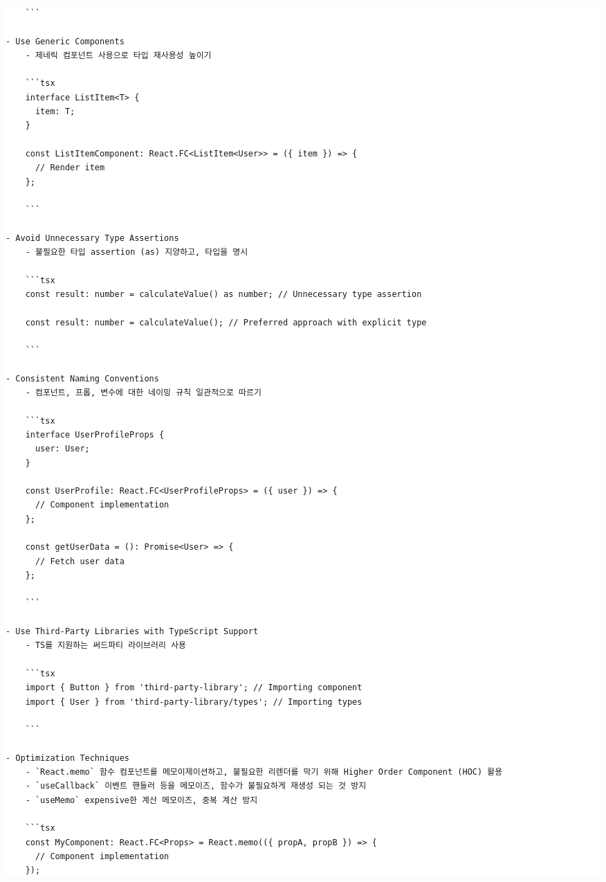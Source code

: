        ```
        
    - Use Generic Components
        - 제네릭 컴포넌트 사용으로 타입 재사용성 높이기
        
        ```tsx
        interface ListItem<T> {
          item: T;
        }
        
        const ListItemComponent: React.FC<ListItem<User>> = ({ item }) => {
          // Render item
        };
        
        ```
        
    - Avoid Unnecessary Type Assertions
        - 불필요한 타입 assertion (as) 지양하고, 타입을 명시
        
        ```tsx
        const result: number = calculateValue() as number; // Unnecessary type assertion
        
        const result: number = calculateValue(); // Preferred approach with explicit type
        
        ```
        
    - Consistent Naming Conventions
        - 컴포넌트, 프롭, 변수에 대한 네이밍 규칙 일관적으로 따르기
        
        ```tsx
        interface UserProfileProps {
          user: User;
        }
        
        const UserProfile: React.FC<UserProfileProps> = ({ user }) => {
          // Component implementation
        };
        
        const getUserData = (): Promise<User> => {
          // Fetch user data
        };
        
        ```
        
    - Use Third-Party Libraries with TypeScript Support
        - TS를 지원하는 써드파티 라이브러리 사용
        
        ```tsx
        import { Button } from 'third-party-library'; // Importing component
        import { User } from 'third-party-library/types'; // Importing types
        
        ```
        
    - Optimization Techniques
        - `React.memo` 함수 컴포넌트를 메모이제이션하고, 불필요한 리렌더를 막기 위해 Higher Order Component (HOC) 활용
        - `useCallback` 이벤트 핸들러 등을 메모이즈, 함수가 불필요하게 재생성 되는 것 방지
        - `useMemo` expensive한 계산 메모이즈, 중복 계산 방지
        
        ```tsx
        const MyComponent: React.FC<Props> = React.memo(({ propA, propB }) => {
          // Component implementation
        });
        